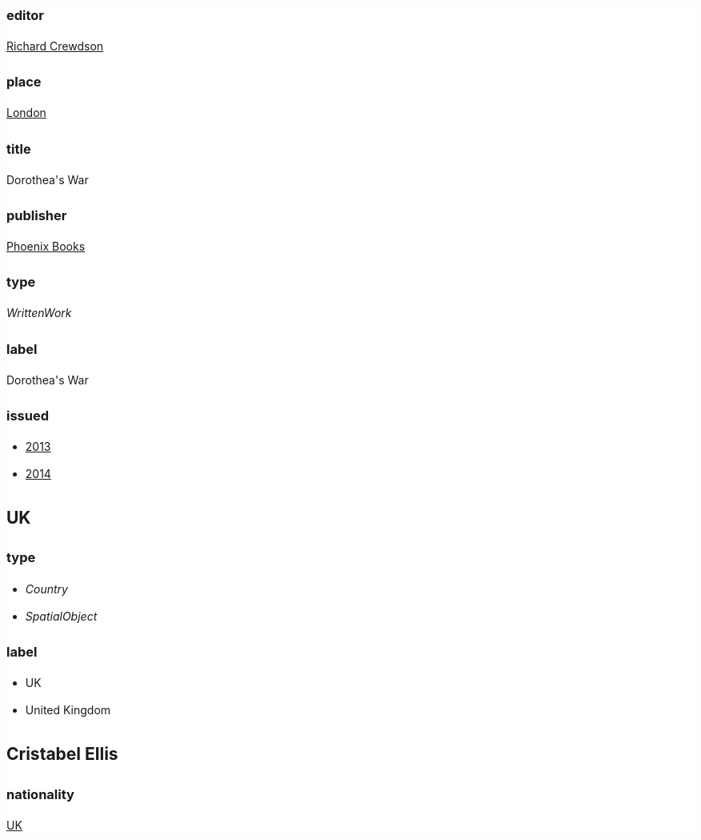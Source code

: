 ### editor


[Richard Crewdson](#Richard-Crewdson)

### place


[London](#London)

### title


Dorothea's War

### publisher


[Phoenix Books](#Phoenix-Books)

### type


*WrittenWork*

### label


Dorothea's War

### issued

 - [2013](#2013)

 - [2014](#2014)

## UK

### type

 - *Country*

 - *SpatialObject*

### label

 - UK

 - United Kingdom

## Cristabel Ellis

### nationality


[UK](#UK)
